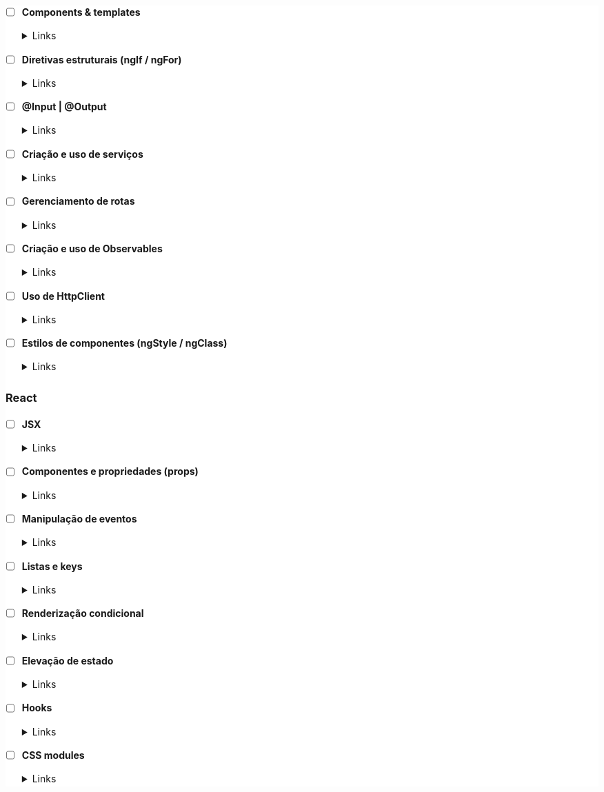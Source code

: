 - [ ] **Components & templates**

  <details><summary>Links</summary></details>

- [ ] **Diretivas estruturais (ngIf / ngFor)**

  <details><summary>Links</summary></details>

- [ ] **@Input | @Output**

  <details><summary>Links</summary></details>

- [ ] **Criação e uso de serviços**

  <details><summary>Links</summary></details>

- [ ] **Gerenciamento de rotas**

  <details><summary>Links</summary></details>

- [ ] **Criação e uso de Observables**

  <details><summary>Links</summary></details>

- [ ] **Uso de HttpClient**

  <details><summary>Links</summary></details>

- [ ] **Estilos de componentes (ngStyle / ngClass)**

  <details><summary>Links</summary></details>

### React

- [ ] **JSX**

  <details><summary>Links</summary></details>

- [ ] **Componentes e propriedades (props)**

  <details><summary>Links</summary></details>

- [ ] **Manipulação de eventos**

  <details><summary>Links</summary></details>

- [ ] **Listas e keys**

  <details><summary>Links</summary></details>

- [ ] **Renderização condicional**

  <details><summary>Links</summary></details>

- [ ] **Elevação de estado**

  <details><summary>Links</summary></details>

- [ ] **Hooks**

  <details><summary>Links</summary></details>

- [ ] **CSS modules**

  <details><summary>Links</summary></details>
